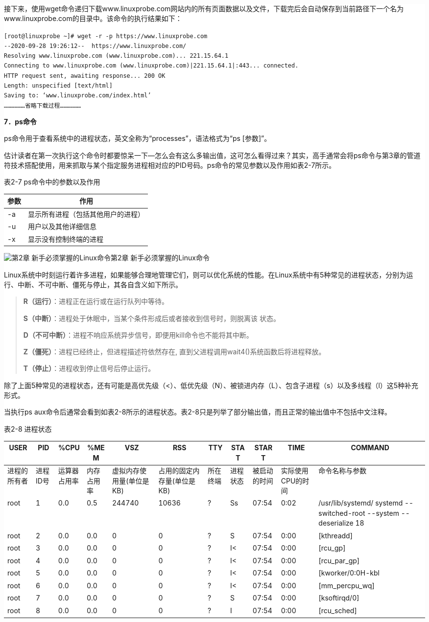 接下来，使用wget命令递归下载www.linuxprobe.com网站内的所有页面数据以及文件，下载完后会自动保存到当前路径下一个名为www.linuxprobe.com的目录中。该命令的执行结果如下：

```
[root@linuxprobe ~]# wget -r -p https://www.linuxprobe.com
--2020-09-28 19:26:12--  https://www.linuxprobe.com/
Resolving www.linuxprobe.com (www.linuxprobe.com)... 221.15.64.1
Connecting to www.linuxprobe.com (www.linuxprobe.com)|221.15.64.1|:443... connected.
HTTP request sent, awaiting response... 200 OK
Length: unspecified [text/html]
Saving to: ‘www.linuxprobe.com/index.html’
………………省略下载过程………………
```

**7．ps命令**

ps命令用于查看系统中的进程状态，英文全称为“processes”，语法格式为“ps [参数]”。

估计读者在第一次执行这个命令时都要惊呆一下—怎么会有这么多输出值，这可怎么看得过来？其实，高手通常会将ps命令与第3章的管道符技术搭配使用，用来抓取与某个指定服务进程相对应的PID号码。ps命令的常见参数以及作用如表2-7所示。

表2-7                         ps命令中的参数以及作用

| 参数 | 作用                               |
| ---- | ---------------------------------- |
| -a   | 显示所有进程（包括其他用户的进程） |
| -u   | 用户以及其他详细信息               |
| -x   | 显示没有控制终端的进程             |



![第2章 新手必须掌握的Linux命令第2章 新手必须掌握的Linux命令](https://www.linuxprobe.com/wp-content/uploads/2020/05/ps.png)

Linux系统中时刻运行着许多进程，如果能够合理地管理它们，则可以优化系统的性能。在Linux系统中有5种常见的进程状态，分别为运行、中断、不可中断、僵死与停止，其各自含义如下所示。

> **R（运行）**：进程正在运行或在运行队列中等待。
>
> **S（中断）**：进程处于休眠中，当某个条件形成后或者接收到信号时，则脱离该  状态。
>
> **D（不可中断）**：进程不响应系统异步信号，即便用kill命令也不能将其中断。
>
> **Z（僵死）**：进程已经终止，但进程描述符依然存在, 直到父进程调用wait4()系统函数后将进程释放。
>
> **T（停止）**：进程收到停止信号后停止运行。

除了上面5种常见的进程状态，还有可能是高优先级（<）、低优先级（N）、被锁进内存（L）、包含子进程（s）以及多线程（l）这5种补充形式。

当执行ps aux命令后通常会看到如表2-8所示的进程状态。表2-8只是列举了部分输出值，而且正常的输出值中不包括中文注释。

表2-8                              进程状态

| USER         | PID      | %CPU             | %MEM       | VSZ                      | RSS                        | TTY      | STAT     | START        | TIME              | COMMAND                                                      |
| ------------ | -------- | ---------------- | ---------- | ------------------------ | -------------------------- | -------- | -------- | ------------ | ----------------- | ------------------------------------------------------------ |
| 进程的所有者 | 进程ID号 | 运算器占用率     | 内存占用率 | 虚拟内存使用量(单位是KB) | 占用的固定内存量(单位是KB) | 所在终端 | 进程状态 | 被启动的时间 | 实际使用CPU的时间 | 命令名称与参数                                               |
| root         | 1        | 0.0              | 0.5        | 244740                   | 10636                      | ?        | Ss       | 07:54        | 0:02              | /usr/lib/systemd/  systemd --switched-root --system --deserialize 18 |
| root         | 2        | 0.0              | 0.0        | 0                        | 0                          | ?        | S        | 07:54        | 0:00              | [kthreadd]                                                   |
| root         | 3        | 0.0              | 0.0        | 0                        | 0                          | ?        | I<       | 07:54        | 0:00              | [rcu_gp]                                                     |
| root         | 4        | 0.0              | 0.0        | 0                        | 0                          | ?        | I<       | 07:54        | 0:00              | [rcu_par_gp]                                                 |
| root         | 5        | 0.0              | 0.0        | 0                        | 0                          | ?        | I<       | 07:54        | 0:00              | [kworker/0:0H-kbl                                            |
| root         | 6        | 0.0              | 0.0        | 0                        | 0                          | ?        | I<       | 07:54        | 0:00              | [mm_percpu_wq]                                               |
| root         | 7        | 0.0              | 0.0        | 0                        | 0                          | ?        | S        | 07:54        | 0:00              | [ksoftirqd/0]                                                |
| root         | 8        | 0.0              | 0.0        | 0                        | 0                          | ?        | I        | 07:54        | 0:00              | [rcu_sched]                                                  |